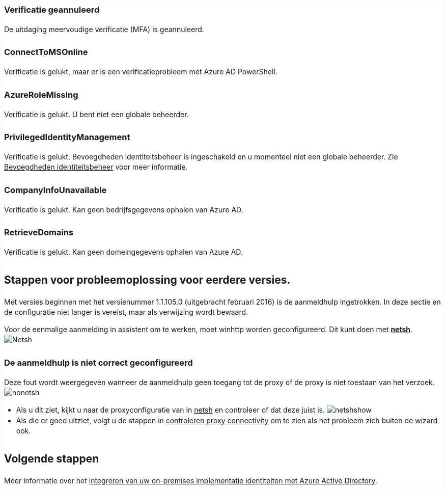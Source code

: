 ### <a name="authentication-cancelled"></a>Verificatie geannuleerd
De uitdaging meervoudige verificatie (MFA) is geannuleerd.

### <a name="connecttomsonline"></a>ConnectToMSOnline
Verificatie is gelukt, maar er is een verificatieprobleem met Azure AD PowerShell.

### <a name="azurerolemissing"></a>AzureRoleMissing
Verificatie is gelukt. U bent niet een globale beheerder.

### <a name="privilegedidentitymanagement"></a>PrivilegedIdentityManagement
Verificatie is gelukt. Bevoegdheden identiteitsbeheer is ingeschakeld en u momenteel niet een globale beheerder. Zie [Bevoegdheden identiteitsbeheer](active-directory-privileged-identity-management-getting-started.md) voor meer informatie.

### <a name="companyinfounavailable"></a>CompanyInfoUnavailable
Verificatie is gelukt. Kan geen bedrijfsgegevens ophalen van Azure AD.

### <a name="retrievedomains"></a>RetrieveDomains
Verificatie is gelukt. Kan geen domeingegevens ophalen van Azure AD.

## <a name="troubleshooting-steps-for-previous-releases"></a>Stappen voor probleemoplossing voor eerdere versies.
Met versies beginnen met het versienummer 1.1.105.0 (uitgebracht februari 2016) is de aanmeldhulp ingetrokken. In deze sectie en de configuratie niet langer is vereist, maar als verwijzing wordt bewaard.

Voor de eenmalige aanmelding in assistent om te werken, moet winhttp worden geconfigureerd. Dit kunt doen met [**netsh**](active-directory-aadconnect-prerequisites.md#connectivity).  
![Netsh](./media/active-directory-aadconnect-troubleshoot-connectivity/netsh.png)

### <a name="the-sign-in-assistant-has-not-been-correctly-configured"></a>De aanmeldhulp is niet correct geconfigureerd
Deze fout wordt weergegeven wanneer de aanmeldhulp geen toegang tot de proxy of de proxy is niet toestaan van het verzoek.
![nonetsh](./media/active-directory-aadconnect-troubleshoot-connectivity/nonetsh.png)

- Als u dit ziet, kijkt u naar de proxyconfiguratie van in [netsh](active-directory-aadconnect-prerequisites.md#connectivity) en controleer of dat deze juist is.
![netshshow](./media/active-directory-aadconnect-troubleshoot-connectivity/netshshow.png)
- Als die er goed uitziet, volgt u de stappen in [controleren proxy connectivity](#verify-proxy-connectivity) om te zien als het probleem zich buiten de wizard ook.

## <a name="next-steps"></a>Volgende stappen
Meer informatie over het [integreren van uw on-premises implementatie identiteiten met Azure Active Directory](active-directory-aadconnect.md).
